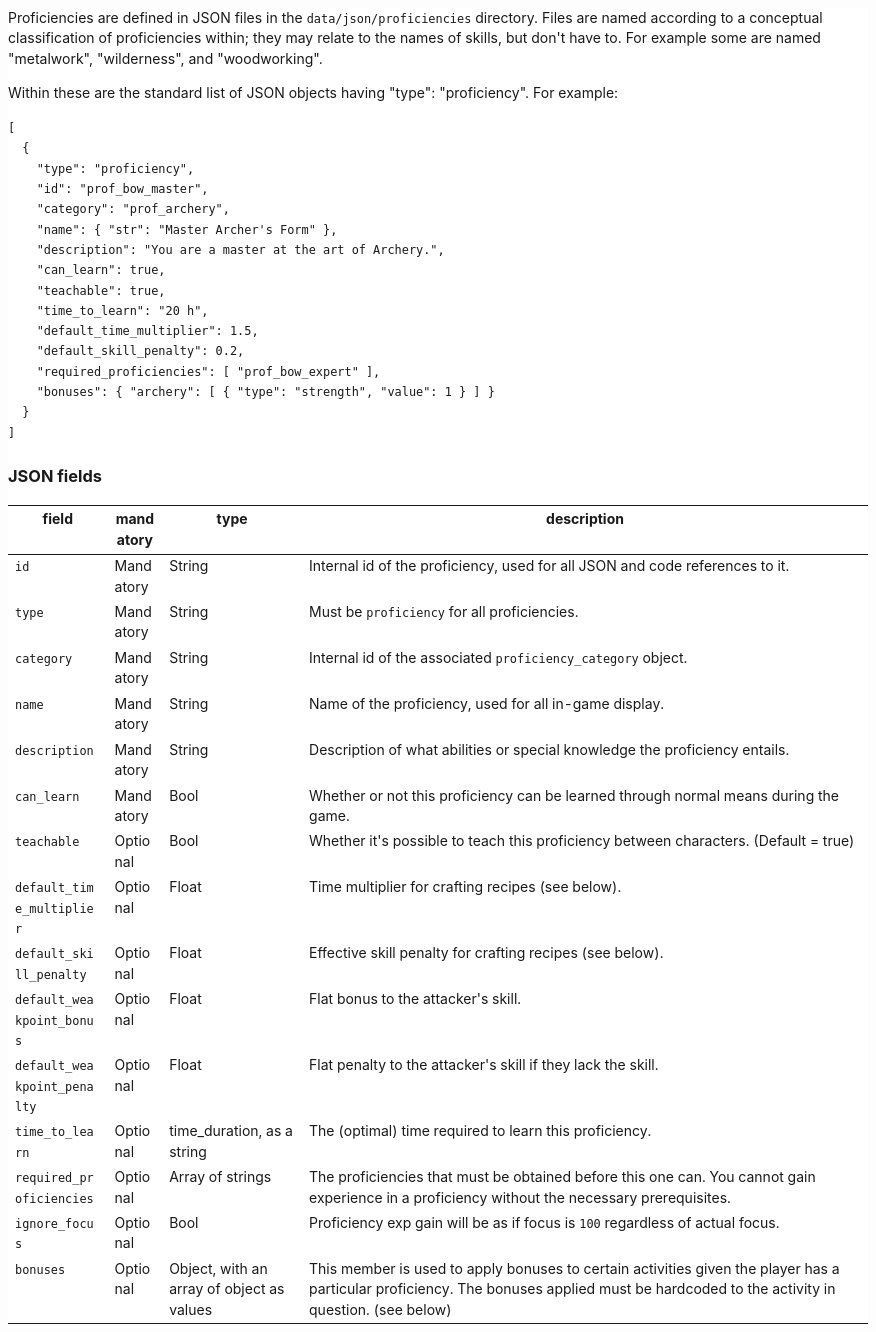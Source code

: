 Proficiencies are defined in JSON files in the `data/json/proficiencies` directory.  Files are named
according to a conceptual classification of proficiencies within; they may relate to the names of
skills, but don't have to.  For example some are named "metalwork", "wilderness", and "woodworking".

Within these are the standard list of JSON objects having "type": "proficiency".  For example:

```jsonc
[
  {
    "type": "proficiency",
    "id": "prof_bow_master",
    "category": "prof_archery",
    "name": { "str": "Master Archer's Form" },
    "description": "You are a master at the art of Archery.",
    "can_learn": true,
    "teachable": true,
    "time_to_learn": "20 h",
    "default_time_multiplier": 1.5,
    "default_skill_penalty": 0.2,
    "required_proficiencies": [ "prof_bow_expert" ],
    "bonuses": { "archery": [ { "type": "strength", "value": 1 } ] }
  }
]
```

### JSON fields

| field                       | mandatory | type   | description                                                                          |
| ---                         | ---       | ---    | ---                                                                                  |
| `id`                        | Mandatory | String | Internal id of the proficiency, used for all JSON and code references to it.         |
| `type`                      | Mandatory | String | Must be `proficiency` for all proficiencies.                                         |
| `category`                  | Mandatory | String | Internal id of the associated `proficiency_category` object.                         |
| `name`                      | Mandatory | String | Name of the proficiency, used for all in-game display.                               |
| `description`               | Mandatory | String | Description of what abilities or special knowledge the proficiency entails.          |
| `can_learn`                 | Mandatory | Bool   | Whether or not this proficiency can be learned through normal means during the game. |
| `teachable`                 | Optional  | Bool   | Whether it's possible to teach this proficiency between characters. (Default = true) |
| `default_time_multiplier`   | Optional  | Float  | Time multiplier for crafting recipes (see below).                                    |
| `default_skill_penalty`     | Optional  | Float  | Effective skill penalty for crafting recipes (see below).                            |
| `default_weakpoint_bonus`   | Optional  | Float  | Flat bonus to the attacker's skill.                                                  |
| `default_weakpoint_penalty` | Optional  | Float  | Flat penalty to the attacker's skill if they lack the skill.                         |
| `time_to_learn`             | Optional  | time_duration, as a string | The (optimal) time required to learn this proficiency.           |
| `required_proficiencies`    | Optional  | Array of strings | The proficiencies that must be obtained before this one can.  You cannot gain experience in a proficiency without the necessary prerequisites. |
| `ignore_focus`              | Optional  | Bool   | Proficiency exp gain will be as if focus is `100` regardless of actual focus.        |
| `bonuses`                   | Optional  | Object, with an array of object as values | This member is used to apply bonuses to certain activities given the player has a particular proficiency. The bonuses applied must be hardcoded to the activity in question. (see below) |

